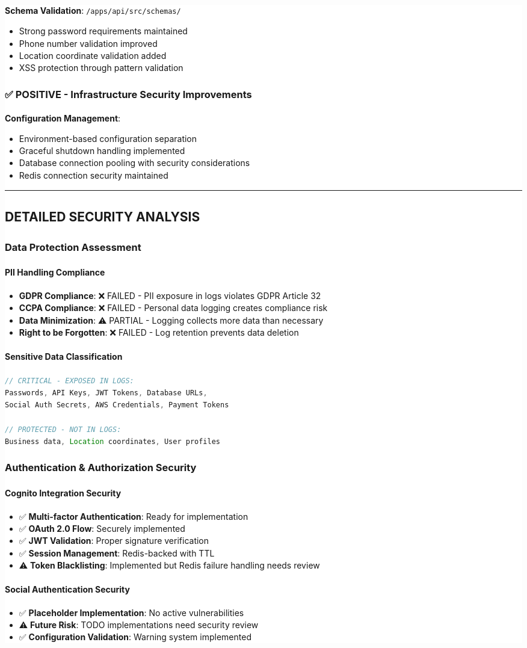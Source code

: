 **Schema Validation**: `/apps/api/src/schemas/`

- Strong password requirements maintained
- Phone number validation improved
- Location coordinate validation added
- XSS protection through pattern validation

### ✅ POSITIVE - Infrastructure Security Improvements

**Configuration Management**:

- Environment-based configuration separation
- Graceful shutdown handling implemented
- Database connection pooling with security considerations
- Redis connection security maintained

---

## DETAILED SECURITY ANALYSIS

### Data Protection Assessment

#### PII Handling Compliance

- **GDPR Compliance**: ❌ FAILED - PII exposure in logs violates GDPR Article 32
- **CCPA Compliance**: ❌ FAILED - Personal data logging creates compliance risk
- **Data Minimization**: ⚠️ PARTIAL - Logging collects more data than necessary
- **Right to be Forgotten**: ❌ FAILED - Log retention prevents data deletion

#### Sensitive Data Classification

```typescript
// CRITICAL - EXPOSED IN LOGS:
Passwords, API Keys, JWT Tokens, Database URLs,
Social Auth Secrets, AWS Credentials, Payment Tokens

// PROTECTED - NOT IN LOGS:
Business data, Location coordinates, User profiles
```

### Authentication & Authorization Security

#### Cognito Integration Security

- ✅ **Multi-factor Authentication**: Ready for implementation
- ✅ **OAuth 2.0 Flow**: Securely implemented
- ✅ **JWT Validation**: Proper signature verification
- ✅ **Session Management**: Redis-backed with TTL
- ⚠️ **Token Blacklisting**: Implemented but Redis failure handling needs review

#### Social Authentication Security

- ✅ **Placeholder Implementation**: No active vulnerabilities
- ⚠️ **Future Risk**: TODO implementations need security review
- ✅ **Configuration Validation**: Warning system implemented
